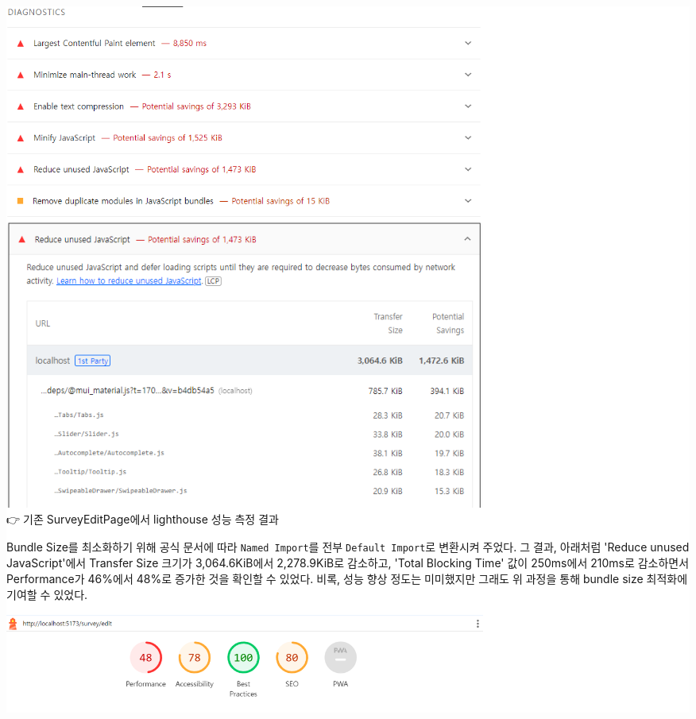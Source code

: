 <img src='../../assets/editPage-before-mui-default-import-3.PNG' width="600px"/> </br >
<img src='../../assets/editPage-before-mui-default-import-4.PNG' width="600px"/> </br >
👉 기존 SurveyEditPage에서 lighthouse 성능 측정 결과

Bundle Size를 최소화하기 위해 공식 문서에 따라 `Named Import`를 전부 `Default Import`로 변환시켜 주었다. 그 결과, 아래처럼 'Reduce unused JavaScript'에서 Transfer Size 크기가 3,064.6KiB에서 2,278.9KiB로 감소하고, 'Total Blocking Time' 값이 250ms에서 210ms로 감소하면서 Performance가 46%에서 48%로 증가한 것을 확인할 수 있었다. 비록, 성능 향상 정도는 미미했지만 그래도 위 과정을 통해 bundle size 최적화에 기여할 수 있었다.

<img src='../../assets/editPage-after-mui-default-import.PNG' width="600px"/> </br >